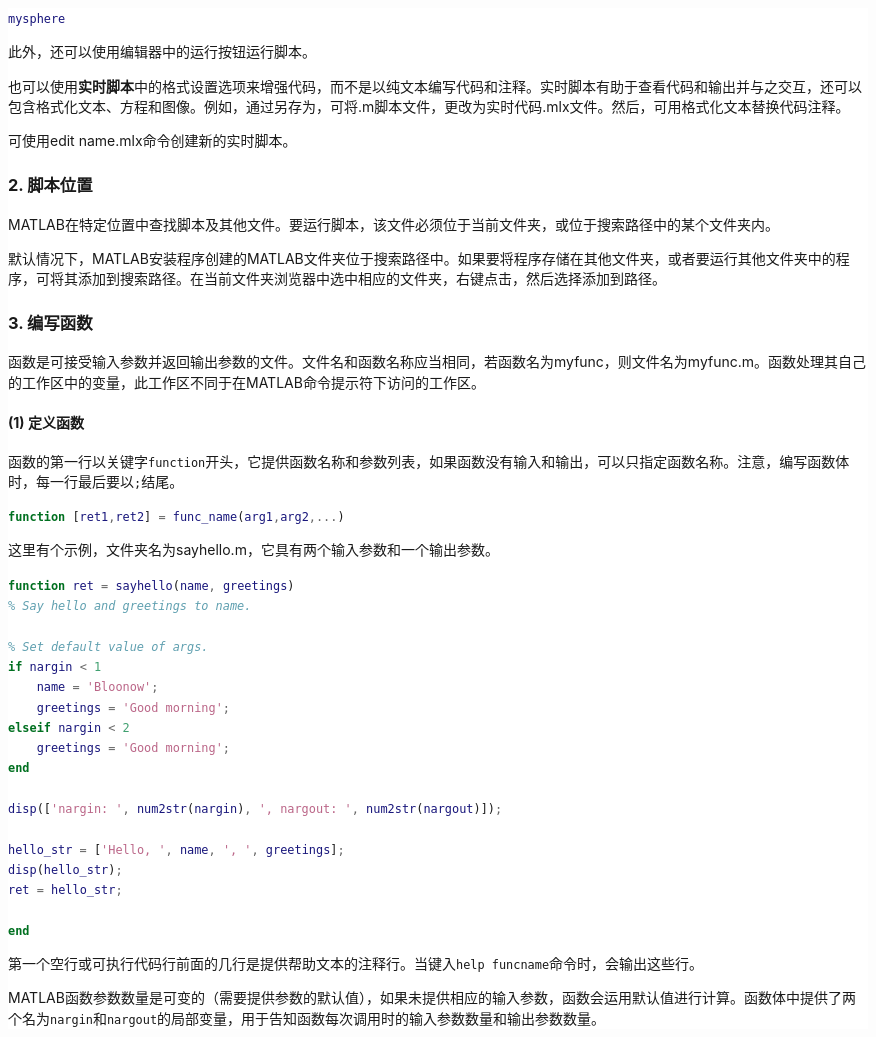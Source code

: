 ```matlab
mysphere
```

此外，还可以使用编辑器中的运行按钮运行脚本。

也可以使用**实时脚本**中的格式设置选项来增强代码，而不是以纯文本编写代码和注释。实时脚本有助于查看代码和输出并与之交互，还可以包含格式化文本、方程和图像。例如，通过另存为，可将.m脚本文件，更改为实时代码.mlx文件。然后，可用格式化文本替换代码注释。

可使用edit name.mlx命令创建新的实时脚本。


### 2. 脚本位置

MATLAB在特定位置中查找脚本及其他文件。要运行脚本，该文件必须位于当前文件夹，或位于搜索路径中的某个文件夹内。

默认情况下，MATLAB安装程序创建的MATLAB文件夹位于搜索路径中。如果要将程序存储在其他文件夹，或者要运行其他文件夹中的程序，可将其添加到搜索路径。在当前文件夹浏览器中选中相应的文件夹，右键点击，然后选择添加到路径。

### 3. 编写函数

函数是可接受输入参数并返回输出参数的文件。文件名和函数名称应当相同，若函数名为myfunc，则文件名为myfunc.m。函数处理其自己的工作区中的变量，此工作区不同于在MATLAB命令提示符下访问的工作区。

#### (1) 定义函数

函数的第一行以关键字`function`开头，它提供函数名称和参数列表，如果函数没有输入和输出，可以只指定函数名称。注意，编写函数体时，每一行最后要以`;`结尾。

```matlab
function [ret1,ret2] = func_name(arg1,arg2,...)
```

这里有个示例，文件夹名为sayhello.m，它具有两个输入参数和一个输出参数。

```matlab
function ret = sayhello(name, greetings)
% Say hello and greetings to name.

% Set default value of args.
if nargin < 1
    name = 'Bloonow';
    greetings = 'Good morning';
elseif nargin < 2
    greetings = 'Good morning';
end

disp(['nargin: ', num2str(nargin), ', nargout: ', num2str(nargout)]);

hello_str = ['Hello, ', name, ', ', greetings];
disp(hello_str);
ret = hello_str;

end
```

第一个空行或可执行代码行前面的几行是提供帮助文本的注释行。当键入`help funcname`命令时，会输出这些行。

MATLAB函数参数数量是可变的（需要提供参数的默认值），如果未提供相应的输入参数，函数会运用默认值进行计算。函数体中提供了两个名为`nargin`和`nargout`的局部变量，用于告知函数每次调用时的输入参数数量和输出参数数量。
